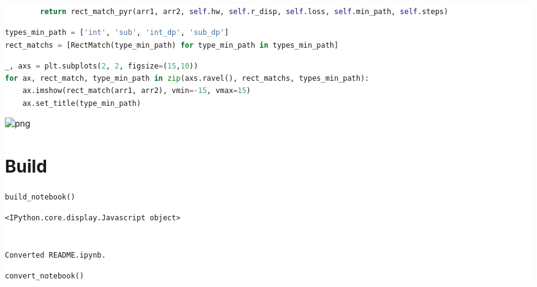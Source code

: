 ```python
        return rect_match_pyr(arr1, arr2, self.hw, self.r_disp, self.loss, self.min_path, self.steps)
```


```python
types_min_path = ['int', 'sub', 'int_dp', 'sub_dp']
rect_matchs = [RectMatch(type_min_path) for type_min_path in types_min_path]
```


```python
_, axs = plt.subplots(2, 2, figsize=(15,10))
for ax, rect_match, type_min_path in zip(axs.ravel(), rect_matchs, types_min_path): 
    ax.imshow(rect_match(arr1, arr2), vmin=-15, vmax=15)
    ax.set_title(type_min_path)
```


![png](README_files/README_125_0.png)


# Build


```python
build_notebook()
```


    <IPython.core.display.Javascript object>


    Converted README.ipynb.



```python
convert_notebook()
```
